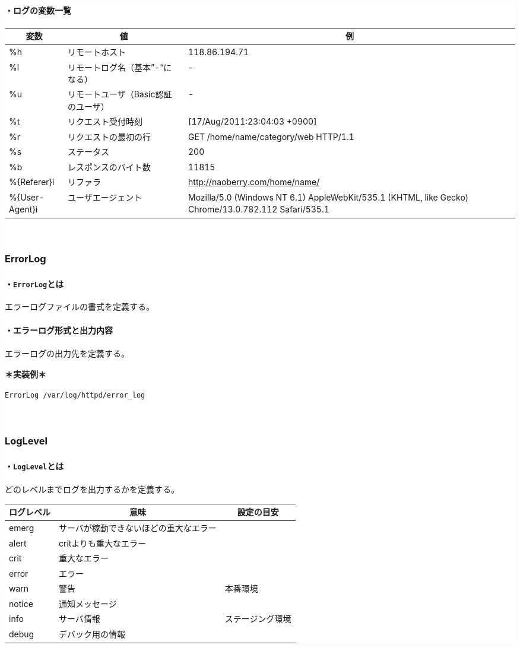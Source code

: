 #### ・ログの変数一覧

| 変数           | 値                                  | 例                                                           |
| -------------- | ----------------------------------- | ------------------------------------------------------------ |
| %h             | リモートホスト                      | 118.86.194.71                                                |
| %l             | リモートログ名（基本”-“になる）     | -                                                            |
| %u             | リモートユーザ（Basic認証のユーザ） | -                                                            |
| %t             | リクエスト受付時刻                  | [17/Aug/2011:23:04:03 +0900]                                 |
| %r             | リクエストの最初の行                | GET /home/name/category/web HTTP/1.1                         |
| %s             | ステータス                          | 200                                                          |
| %b             | レスポンスのバイト数                | 11815                                                        |
| %{Referer}i    | リファラ                            | http://naoberry.com/home/name/                               |
| %{User-Agent}i | ユーザエージェント                  | Mozilla/5.0 (Windows NT 6.1) AppleWebKit/535.1 (KHTML, like Gecko) Chrome/13.0.782.112 Safari/535.1 |

<br>

### ErrorLog

#### ・```ErrorLog```とは

エラーログファイルの書式を定義する。

#### ・エラーログ形式と出力内容

エラーログの出力先を定義する。

**＊実装例＊**

```apacheconf
ErrorLog /var/log/httpd/error_log
```

<br>

### LogLevel

#### ・```LogLevel```とは

どのレベルまでログを出力するかを定義する。

| ログレベル | 意味                                   | 設定の目安       |
| ---------- | -------------------------------------- | ---------------- |
| emerg      | サーバが稼動できないほどの重大なエラー |                  |
| alert      | critよりも重大なエラー                 |                  |
| crit       | 重大なエラー                           |                  |
| error      | エラー                                 |                  |
| warn       | 警告                                   | 本番環境         |
| notice     | 通知メッセージ                         |                  |
| info       | サーバ情報                             | ステージング環境 |
| debug      | デバック用の情報                       |                  |
